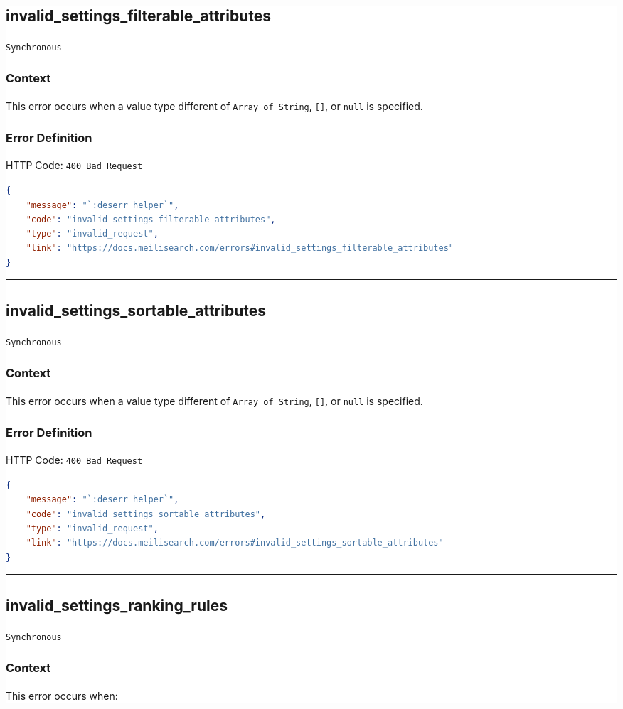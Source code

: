 
## invalid_settings_filterable_attributes

`Synchronous`

### Context

This error occurs when a value type different of `Array of String`, `[]`,  or `null` is specified.

### Error Definition

HTTP Code: `400 Bad Request`

```json
{
    "message": "`:deserr_helper`",
    "code": "invalid_settings_filterable_attributes",
    "type": "invalid_request",
    "link": "https://docs.meilisearch.com/errors#invalid_settings_filterable_attributes"
}
```

---

## invalid_settings_sortable_attributes

`Synchronous`

### Context

This error occurs when a value type different of `Array of String`, `[]`,  or `null` is specified.

### Error Definition

HTTP Code: `400 Bad Request`

```json
{
    "message": "`:deserr_helper`",
    "code": "invalid_settings_sortable_attributes",
    "type": "invalid_request",
    "link": "https://docs.meilisearch.com/errors#invalid_settings_sortable_attributes"
}
```

---

## invalid_settings_ranking_rules

`Synchronous`

### Context

This error occurs when:
